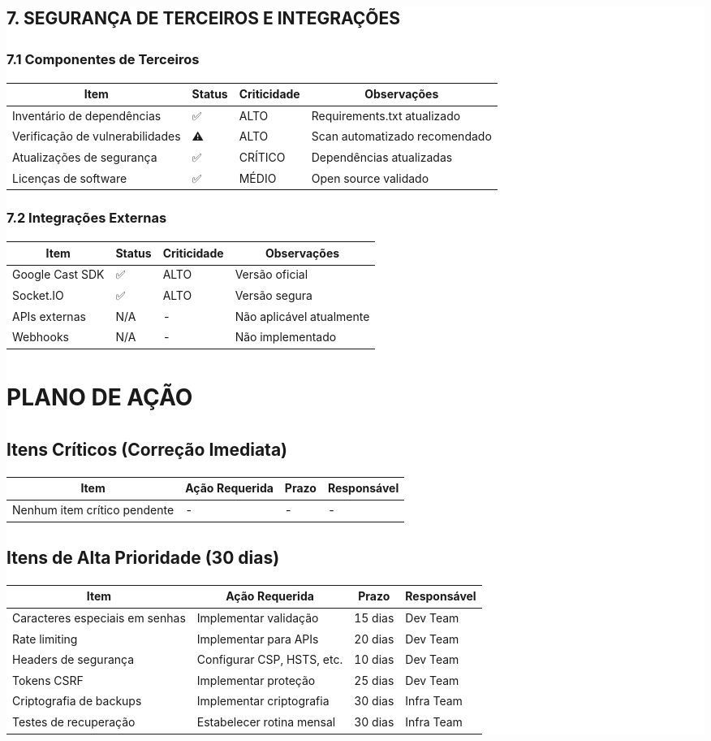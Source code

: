 ## 7. SEGURANÇA DE TERCEIROS E INTEGRAÇÕES

### 7.1 Componentes de Terceiros

| Item | Status | Criticidade | Observações |
|------|--------|-------------|-------------|
| Inventário de dependências | ✅ | ALTO | Requirements.txt atualizado |
| Verificação de vulnerabilidades | ⚠️ | ALTO | Scan automatizado recomendado |
| Atualizações de segurança | ✅ | CRÍTICO | Dependências atualizadas |
| Licenças de software | ✅ | MÉDIO | Open source validado |

### 7.2 Integrações Externas

| Item | Status | Criticidade | Observações |
|------|--------|-------------|-------------|
| Google Cast SDK | ✅ | ALTO | Versão oficial |
| Socket.IO | ✅ | ALTO | Versão segura |
| APIs externas | N/A | - | Não aplicável atualmente |
| Webhooks | N/A | - | Não implementado |

# PLANO DE AÇÃO

## Itens Críticos (Correção Imediata)

| Item | Ação Requerida | Prazo | Responsável |
|------|----------------|-------|-------------|
| Nenhum item crítico pendente | - | - | - |

## Itens de Alta Prioridade (30 dias)

| Item | Ação Requerida | Prazo | Responsável |
|------|----------------|-------|-------------|
| Caracteres especiais em senhas | Implementar validação | 15 dias | Dev Team |
| Rate limiting | Implementar para APIs | 20 dias | Dev Team |
| Headers de segurança | Configurar CSP, HSTS, etc. | 10 dias | Dev Team |
| Tokens CSRF | Implementar proteção | 25 dias | Dev Team |
| Criptografia de backups | Implementar criptografia | 30 dias | Infra Team |
| Testes de recuperação | Estabelecer rotina mensal | 30 dias | Infra Team |
